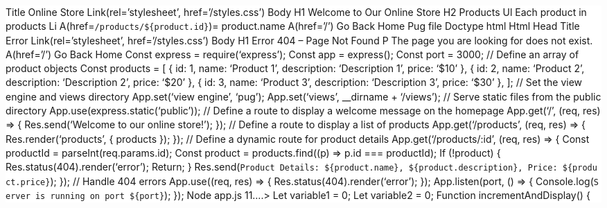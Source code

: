  Title Online Store
 Link(rel=’stylesheet’, href=’/styles.css’)
 Body
 H1 Welcome to Our Online Store
 H2 Products
 Ul
 Each product in products
 Li
 A(href=`/products/${product.id}`)= product.name
 A(href=’/’) Go Back Home
Pug file
Doctype html
Html
 Head
 Title Error
 Link(rel=’stylesheet’, href=’/styles.css’)
 Body
 H1 Error 404 – Page Not Found
 P The page you are looking for does not exist.
 A(href=’/’) Go Back Home
Const express = require(‘express’);
Const app = express();
Const port = 3000;
// Define an array of product objects
Const products = [
 { id: 1, name: ‘Product 1’, description: ‘Description 1’, price: ‘$10’ },
 { id: 2, name: ‘Product 2’, description: ‘Description 2’, price: ‘$20’ },
 { id: 3, name: ‘Product 3’, description: ‘Description 3’, price: ‘$30’ },
];
// Set the view engine and views directory
App.set(‘view engine’, ‘pug’);
App.set(‘views’, __dirname + ‘/views’);
// Serve static files from the public directory
App.use(express.static(‘public’));
// Define a route to display a welcome message on the homepage
App.get(‘/’, (req, res) => {
 Res.send(‘Welcome to our online store!’);
});
// Define a route to display a list of products
App.get(‘/products’, (req, res) => {
 Res.render(‘products’, { products });
});
// Define a dynamic route for product details
App.get(‘/products/:id’, (req, res) => {
 Const productId = parseInt(req.params.id);
 Const product = products.find((p) => p.id === productId);
 If (!product) {
 Res.status(404).render(‘error’);
 Return;
 }
 Res.send(`Product Details: ${product.name}, ${product.description}, Price: ${product.price}`);
});
// Handle 404 errors
App.use((req, res) => {
 Res.status(404).render(‘error’);
});
App.listen(port, () => {
 Console.log(`Server is running on port ${port}`);
});
Node app.js
11….>
Let variable1 = 0;
Let variable2 = 0;
Function incrementAndDisplay() {